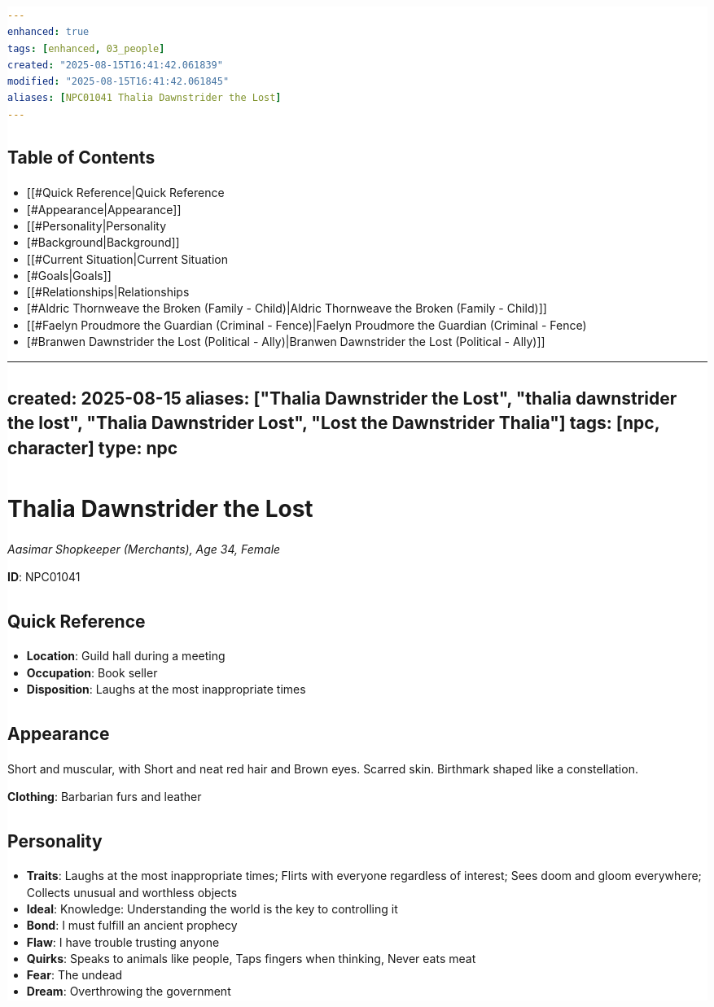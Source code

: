 ```yaml
---
enhanced: true
tags: [enhanced, 03_people]
created: "2025-08-15T16:41:42.061839"
modified: "2025-08-15T16:41:42.061845"
aliases: [NPC01041 Thalia Dawnstrider the Lost]
---
```


## Table of Contents
- [[#Quick Reference|Quick Reference
- [#Appearance|Appearance]]
- [[#Personality|Personality
- [#Background|Background]]
- [[#Current Situation|Current Situation
- [#Goals|Goals]]
- [[#Relationships|Relationships
- [#Aldric Thornweave the Broken (Family - Child)|Aldric Thornweave the Broken (Family - Child)]]
- [[#Faelyn Proudmore the Guardian (Criminal - Fence)|Faelyn Proudmore the Guardian (Criminal - Fence)
- [#Branwen Dawnstrider the Lost (Political - Ally)|Branwen Dawnstrider the Lost (Political - Ally)]]

---
created: 2025-08-15
aliases: ["Thalia Dawnstrider the Lost", "thalia dawnstrider the lost", "Thalia Dawnstrider Lost", "Lost the Dawnstrider Thalia"]
tags: [npc, character]
type: npc
---

# Thalia Dawnstrider the Lost

*Aasimar Shopkeeper (Merchants), Age 34, Female*

**ID**: NPC01041

## Quick Reference
- **Location**: Guild hall during a meeting
- **Occupation**: Book seller
- **Disposition**: Laughs at the most inappropriate times

## Appearance
Short and muscular, with Short and neat red hair and Brown eyes. Scarred skin. Birthmark shaped like a constellation.

**Clothing**: Barbarian furs and leather

## Personality
- **Traits**: Laughs at the most inappropriate times; Flirts with everyone regardless of interest; Sees doom and gloom everywhere; Collects unusual and worthless objects
- **Ideal**: Knowledge: Understanding the world is the key to controlling it
- **Bond**: I must fulfill an ancient prophecy
- **Flaw**: I have trouble trusting anyone
- **Quirks**: Speaks to animals like people, Taps fingers when thinking, Never eats meat
- **Fear**: The undead
- **Dream**: Overthrowing the government
